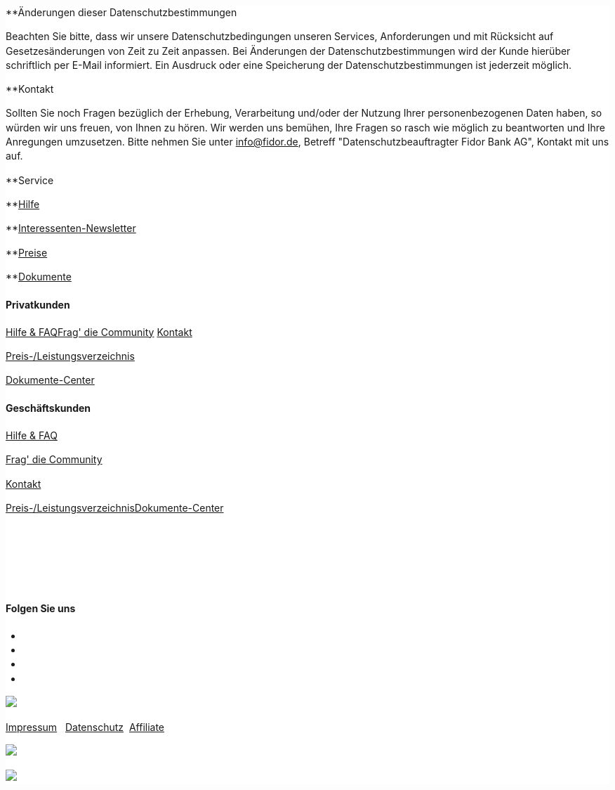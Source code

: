 **<span>Änderungen dieser Datenschutzbestimmungen</span>

Beachten Sie bitte, dass wir unsere Datenschutzbedingungen unseren Services, Anforderungen und mit Rücksicht auf Gesetzesänderungen von Zeit zu Zeit anpassen. Bei Änderungen der Datenschutzbestimmungen wird der Kunde hierüber schriftlich per E-Mail informiert. Ein Ausdruck oder eine Speicherung der Datenschutzbestimmungen ist jederzeit möglich.

**<span>Kontakt</span>

Sollten Sie noch Fragen bezüglich der Erhebung, Verarbeitung und/oder der Nutzung Ihrer personenbezogenen Daten haben, so würden wir uns freuen, von Ihnen zu hören. Wir werden uns bemühen, Ihre Fragen so rasch wie möglich zu beantworten und Ihre Anregungen umzusetzen. Bitte nehmen Sie unter info@fidor.de, Betreff "Datenschutzbeauftragter Fidor Bank AG", Kontakt mit uns auf.

**<span>Service</span>

**[Hilfe](/help)

**[Interessenten-Newsletter](/campaign/nl-anmeldung-web)

**[Preise](/document-center/documents#Preise)

**[Dokumente](/document-center/documents#dokumente)

#### Privatkunden

<a href="/help" class="ficon action">Hilfe &amp; FAQ</a><a href="http://community.fidor.de" class="ficon action">Frag' die Community</a> <a href="/help" class="ficon action">Kontakt</a>

<a href="/document-center/documents" class="ficon action">Preis-/Leistungsverzeichnis</a>

<a href="/document-center/documents" class="ficon action">Dokumente-Center</a> 

#### Geschäftskunden

<span class="text-big"><a href="/help" class="ficon action">Hilfe &amp; FAQ</a></span>

<span class="text-big"><a href="http://community.fidor.de" class="ficon action">Frag' die Community</a></span>

<span class="text-big"><a href="/help#help_corporate" class="ficon action">Kontakt</a></span>

<span class="text-big"><a href="/document-center/corporate" class="ficon action">Preis-/Leistungsverzeichnis</a></span><span class="text-big"><a href="/document-center/corporate" class="ficon action">Dokumente-Center</a></span>

 

 

 

#### Folgen Sie uns

-   [](https://www.facebook.com/fidorbank)
-   [](https://twitter.com/ficoba)
-   [](https://www.youtube.com/user/FidorCommBanking)
-   [](http://www.slideshare.net/Ficoba)

![](/assets/static/transparent.gif)

<span class="text-footer">[Impressum](/legal-notice)   [Datenschutz](/document-center/privacy-policy)  [Affiliate](/affiliate)</span>

![](/assets/static/transparent.gif)

![](//marketing.net.fidor.de/ts/i3526144/tsc?sid=!!siteId!!&rrf=!!HTTP_referer!!&rmd=0)
